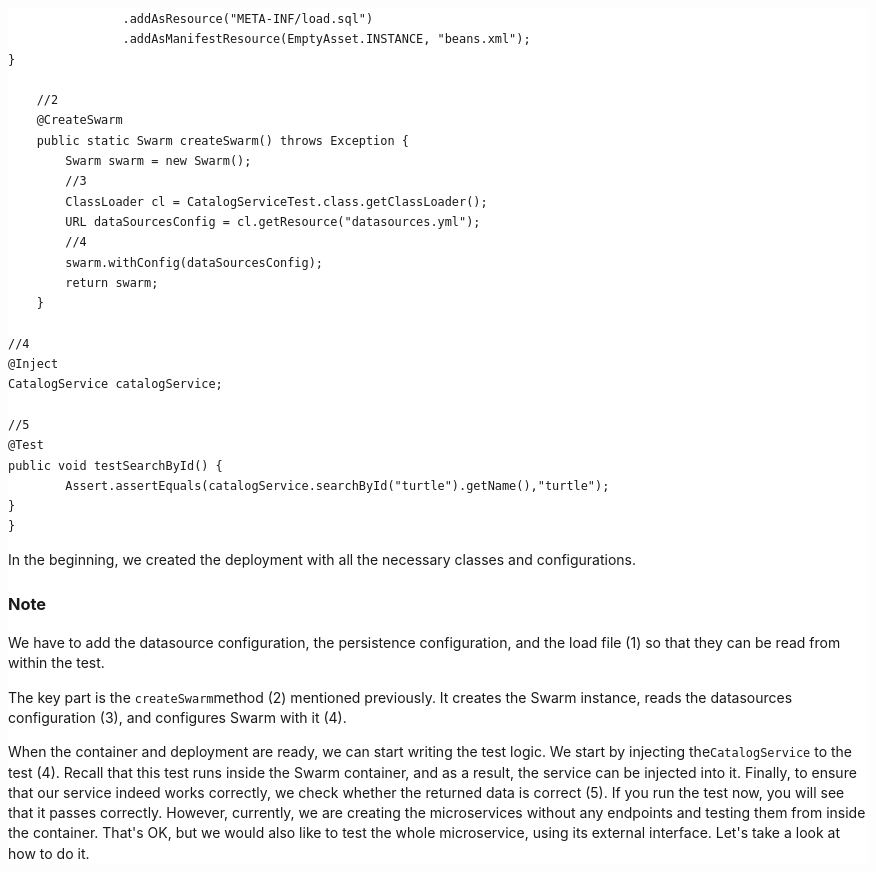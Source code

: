 ```
                .addAsResource("META-INF/load.sql")
                .addAsManifestResource(EmptyAsset.INSTANCE, "beans.xml");
}

    //2
    @CreateSwarm
    public static Swarm createSwarm() throws Exception {
        Swarm swarm = new Swarm();
        //3
        ClassLoader cl = CatalogServiceTest.class.getClassLoader();
        URL dataSourcesConfig = cl.getResource("datasources.yml");
        //4
        swarm.withConfig(dataSourcesConfig);
        return swarm;
    }

//4
@Inject
CatalogService catalogService;

//5
@Test
public void testSearchById() {
        Assert.assertEquals(catalogService.searchById("turtle").getName(),"turtle");
}
}
```

In the beginning, we created the deployment with all the necessary
classes and configurations.

### Note

We have to add the datasource configuration, the persistence
configuration, and the load file (1) so that they can be read from
within the test.

The key part is the `createSwarm`method (2) mentioned
previously. It creates the Swarm instance, reads the datasources
configuration (3), and configures Swarm with it (4).

When the container and deployment are ready, we can start writing the
test logic. We start by injecting the`CatalogService` to the
test (4). Recall that this test runs inside the Swarm container, and as
a result, the service can be injected into it. Finally, to ensure that
our service indeed works correctly, we check whether the returned data
is correct (5). If you run the test now, you will see that it passes
correctly. However, currently, we are creating the microservices without
any endpoints and testing them from inside the container. That's OK, but
we would also like to test the whole microservice, using its external
interface. Let's take a look at how to do it.
